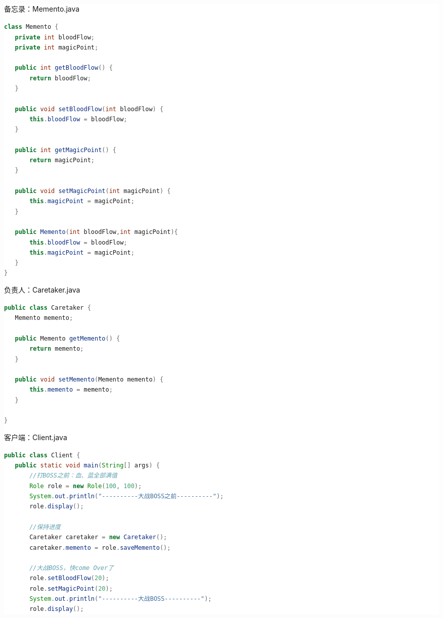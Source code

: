 备忘录：Memento.java

```java
class Memento {
   private int bloodFlow;
   private int magicPoint;

   public int getBloodFlow() {
       return bloodFlow;
   }

   public void setBloodFlow(int bloodFlow) {
       this.bloodFlow = bloodFlow;
   }

   public int getMagicPoint() {
       return magicPoint;
   }

   public void setMagicPoint(int magicPoint) {
       this.magicPoint = magicPoint;
   }

   public Memento(int bloodFlow,int magicPoint){
       this.bloodFlow = bloodFlow;
       this.magicPoint = magicPoint;
   }
}
```

负责人：Caretaker.java

```java
public class Caretaker {
   Memento memento;

   public Memento getMemento() {
       return memento;
   }

   public void setMemento(Memento memento) {
       this.memento = memento;
   }

}
```

客户端：Client.java

```java
public class Client {
   public static void main(String[] args) {
       //打BOSS之前：血、蓝全部满值
       Role role = new Role(100, 100);
       System.out.println("----------大战BOSS之前----------");
       role.display();

       //保持进度
       Caretaker caretaker = new Caretaker();
       caretaker.memento = role.saveMemento();

       //大战BOSS，快come Over了
       role.setBloodFlow(20);
       role.setMagicPoint(20);
       System.out.println("----------大战BOSS----------");
       role.display();

```